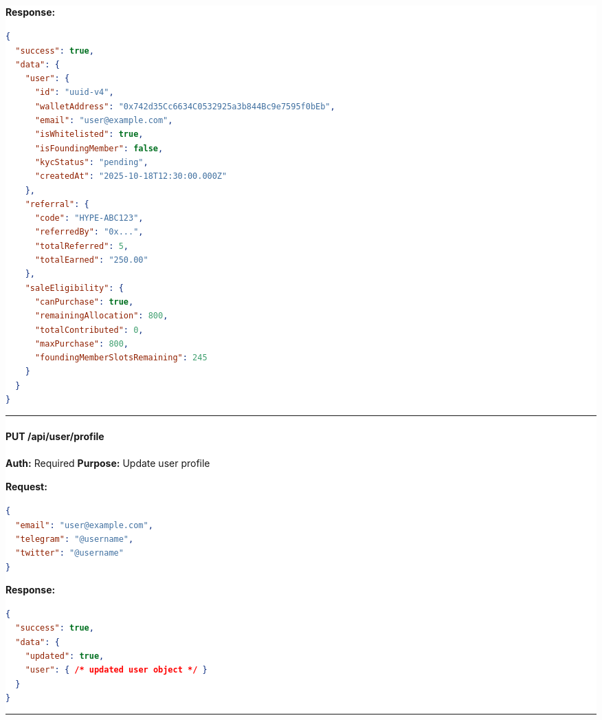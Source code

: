 **Response:**
```json
{
  "success": true,
  "data": {
    "user": {
      "id": "uuid-v4",
      "walletAddress": "0x742d35Cc6634C0532925a3b844Bc9e7595f0bEb",
      "email": "user@example.com",
      "isWhitelisted": true,
      "isFoundingMember": false,
      "kycStatus": "pending",
      "createdAt": "2025-10-18T12:30:00.000Z"
    },
    "referral": {
      "code": "HYPE-ABC123",
      "referredBy": "0x...",
      "totalReferred": 5,
      "totalEarned": "250.00"
    },
    "saleEligibility": {
      "canPurchase": true,
      "remainingAllocation": 800,
      "totalContributed": 0,
      "maxPurchase": 800,
      "foundingMemberSlotsRemaining": 245
    }
  }
}
```

---

#### PUT /api/user/profile
**Auth:** Required
**Purpose:** Update user profile

**Request:**
```json
{
  "email": "user@example.com",
  "telegram": "@username",
  "twitter": "@username"
}
```

**Response:**
```json
{
  "success": true,
  "data": {
    "updated": true,
    "user": { /* updated user object */ }
  }
}
```

---